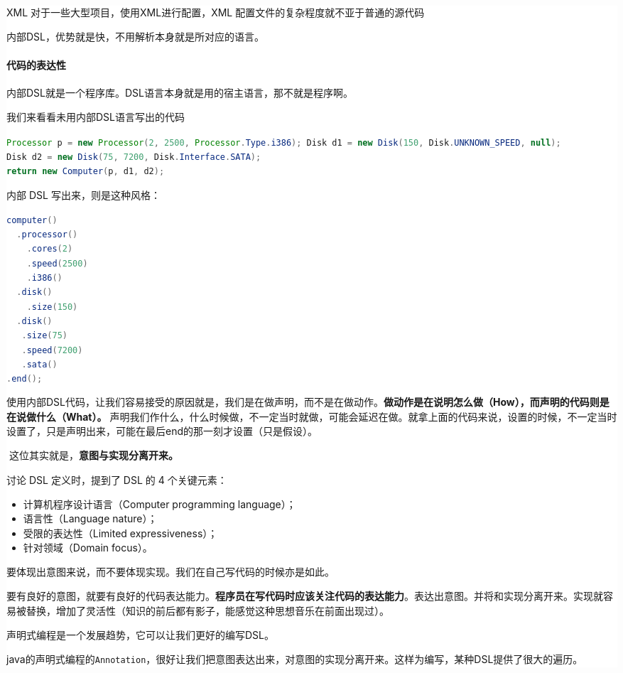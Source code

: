   XML 对于一些大型项目，使用XML进行配置，XML 配置文件的复杂程度就不亚于普通的源代码

内部DSL，优势就是快，不用解析本身就是所对应的语言。

#### 代码的表达性

内部DSL就是一个程序库。DSL语言本身就是用的宿主语言，那不就是程序啊。

我们来看看未用内部DSL语言写出的代码

```java
Processor p = new Processor(2, 2500, Processor.Type.i386); Disk d1 = new Disk(150, Disk.UNKNOWN_SPEED, null);
Disk d2 = new Disk(75, 7200, Disk.Interface.SATA);
return new Computer(p, d1, d2);
```

内部 DSL 写出来，则是这种风格：

```java
computer() 
  .processor()
    .cores(2) 
    .speed(2500) 
    .i386()
  .disk()
    .size(150)
  .disk()
   .size(75)
   .speed(7200) 
   .sata()
.end();
```



​			使用内部DSL代码，让我们容易接受的原因就是，我们是在做声明，而不是在做动作。**做动作是在说明怎么做（How），而声明的代码则是在说做什么（What）。** 声明我们作什么，什么时候做，不一定当时就做，可能会延迟在做。就拿上面的代码来说，设置的时候，不一定当时设置了，只是声明出来，可能在最后end的那一刻才设置（只是假设）。

​		这位其实就是，**意图与实现分离开来。** 



讨论 DSL 定义时，提到了 DSL 的 4 个关键元素：

+ 计算机程序设计语言（Computer programming language）；
+ 语言性（Language nature）；
+ 受限的表达性（Limited expressiveness）；
+ 针对领域（Domain focus）。



要体现出意图来说，而不要体现实现。我们在自己写代码的时候亦是如此。

要有良好的意图，就要有良好的代码表达能力。**程序员在写代码时应该关注代码的表达能力**。表达出意图。并将和实现分离开来。实现就容易被替换，增加了灵活性（知识的前后都有影子，能感觉这种思想音乐在前面出现过）。



声明式编程是一个发展趋势，它可以让我们更好的编写DSL。

java的声明式编程的`Annotation`，很好让我们把意图表达出来，对意图的实现分离开来。这样为编写，某种DSL提供了很大的遍历。
